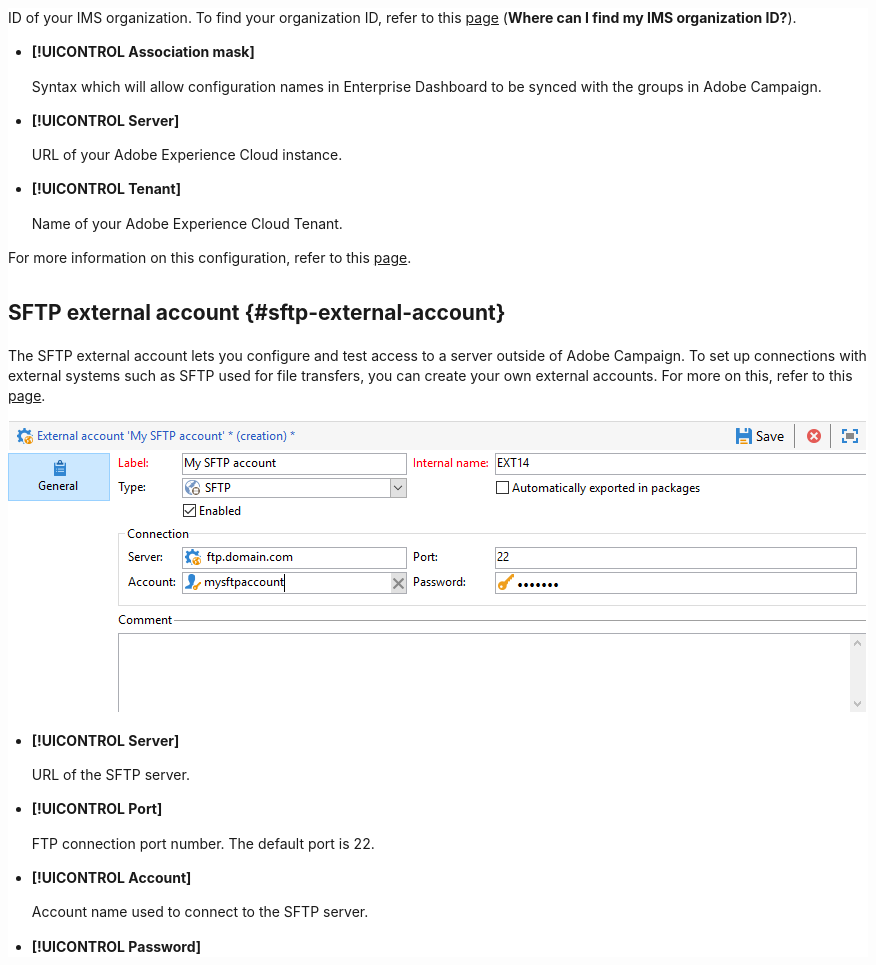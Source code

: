   ID of your IMS organization. To find your organization ID, refer to this [page](https://docs.adobe.com/content/help/en/core-services/interface/manage-users-and-products/faq.html) (**Where can I find my IMS organization ID?**).

* **[!UICONTROL Association mask]**

  Syntax which will allow configuration names in Enterprise Dashboard to be synced with the groups in Adobe Campaign.

* **[!UICONTROL Server]**

  URL of your Adobe Experience Cloud instance.

* **[!UICONTROL Tenant]**

  Name of your Adobe Experience Cloud Tenant.

For more information on this configuration, refer to this [page](../../integrations/using/configuring-ims.md).

## SFTP external account {#sftp-external-account}

The SFTP external account lets you configure and test access to a server outside of Adobe Campaign. To set up connections with external systems such as SFTP used for file transfers, you can create your own external accounts. For more on this, refer to this [page](../../workflow/using/file-transfer.md).

![](assets/ext_account_4.png)

* **[!UICONTROL Server]**

  URL of the SFTP server.

* **[!UICONTROL Port]**

  FTP connection port number. The default port is 22.

* **[!UICONTROL Account]**

  Account name used to connect to the SFTP server.

* **[!UICONTROL Password]**
